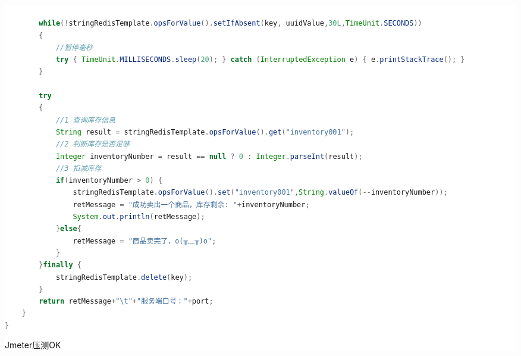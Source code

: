 ```java

        while(!stringRedisTemplate.opsForValue().setIfAbsent(key, uuidValue,30L,TimeUnit.SECONDS))
        {
            //暂停毫秒
            try { TimeUnit.MILLISECONDS.sleep(20); } catch (InterruptedException e) { e.printStackTrace(); }
        }

        try
        {
            //1 查询库存信息
            String result = stringRedisTemplate.opsForValue().get("inventory001");
            //2 判断库存是否足够
            Integer inventoryNumber = result == null ? 0 : Integer.parseInt(result);
            //3 扣减库存
            if(inventoryNumber > 0) {
                stringRedisTemplate.opsForValue().set("inventory001",String.valueOf(--inventoryNumber));
                retMessage = "成功卖出一个商品，库存剩余: "+inventoryNumber;
                System.out.println(retMessage);
            }else{
                retMessage = "商品卖完了，o(╥﹏╥)o";
            }
        }finally {
            stringRedisTemplate.delete(key);
        }
        return retMessage+"\t"+"服务端口号："+port;
    }
}
```

Jmeter压测OK
